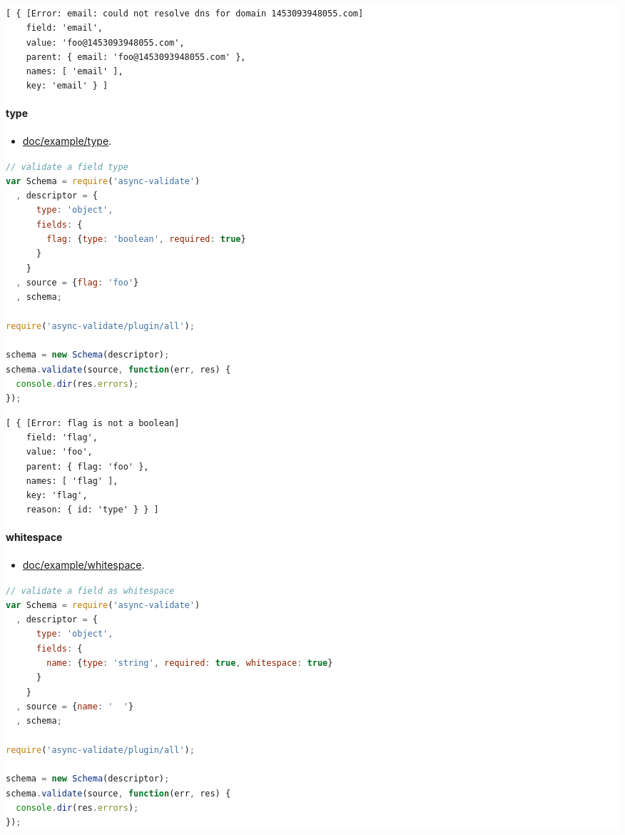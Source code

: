 ```
[ { [Error: email: could not resolve dns for domain 1453093948055.com]
    field: 'email',
    value: 'foo@1453093948055.com',
    parent: { email: 'foo@1453093948055.com' },
    names: [ 'email' ],
    key: 'email' } ]
```

#### type

* [doc/example/type](https://github.com/tmpfs/async-validate/blob/master/doc/example/type.js).

```javascript
// validate a field type
var Schema = require('async-validate')
  , descriptor = {
      type: 'object',
      fields: {
        flag: {type: 'boolean', required: true}
      }
    }
  , source = {flag: 'foo'}
  , schema;

require('async-validate/plugin/all');

schema = new Schema(descriptor);
schema.validate(source, function(err, res) {
  console.dir(res.errors);
});
```

```
[ { [Error: flag is not a boolean]
    field: 'flag',
    value: 'foo',
    parent: { flag: 'foo' },
    names: [ 'flag' ],
    key: 'flag',
    reason: { id: 'type' } } ]
```

#### whitespace

* [doc/example/whitespace](https://github.com/tmpfs/async-validate/blob/master/doc/example/whitespace.js).

```javascript
// validate a field as whitespace
var Schema = require('async-validate')
  , descriptor = {
      type: 'object',
      fields: {
        name: {type: 'string', required: true, whitespace: true}
      }
    }
  , source = {name: '  '}
  , schema;

require('async-validate/plugin/all');

schema = new Schema(descriptor);
schema.validate(source, function(err, res) {
  console.dir(res.errors);
});
```


[node]: http://nodejs.org
[npm]: http://www.npmjs.org
[mdp]: https://github.com/tmpfs/mdp
[browserify]: http://browserify.org/
[jshint]: http://jshint.com/
[jscs]: http://jscs.info/
[zephyr]: https://github.com/tmpfs/zephyr